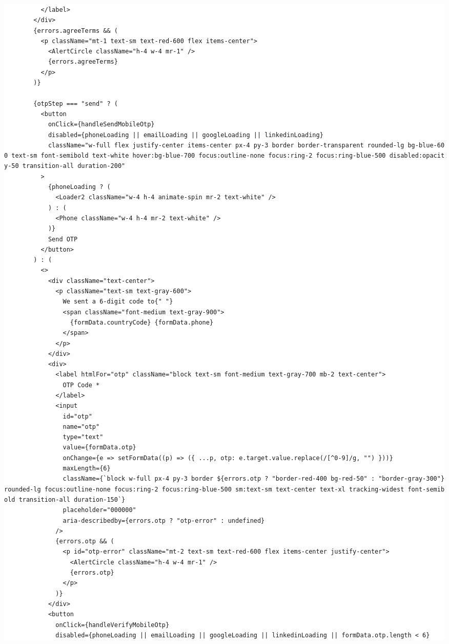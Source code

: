               </label>
            </div>
            {errors.agreeTerms && (
              <p className="mt-1 text-sm text-red-600 flex items-center">
                <AlertCircle className="h-4 w-4 mr-1" />
                {errors.agreeTerms}
              </p>
            )}

            {otpStep === "send" ? (
              <button
                onClick={handleSendMobileOtp}
                disabled={phoneLoading || emailLoading || googleLoading || linkedinLoading}
                className="w-full flex justify-center items-center px-4 py-3 border border-transparent rounded-lg bg-blue-600 text-sm font-semibold text-white hover:bg-blue-700 focus:outline-none focus:ring-2 focus:ring-blue-500 disabled:opacity-50 transition-all duration-200"
              >
                {phoneLoading ? (
                  <Loader2 className="w-4 h-4 animate-spin mr-2 text-white" />
                ) : (
                  <Phone className="w-4 h-4 mr-2 text-white" />
                )}
                Send OTP
              </button>
            ) : (
              <>
                <div className="text-center">
                  <p className="text-sm text-gray-600">
                    We sent a 6-digit code to{" "}
                    <span className="font-medium text-gray-900">
                      {formData.countryCode} {formData.phone}
                    </span>
                  </p>
                </div>
                <div>
                  <label htmlFor="otp" className="block text-sm font-medium text-gray-700 mb-2 text-center">
                    OTP Code *
                  </label>
                  <input
                    id="otp"
                    name="otp"
                    type="text"
                    value={formData.otp}
                    onChange={e => setFormData((p) => ({ ...p, otp: e.target.value.replace(/[^0-9]/g, "") }))}
                    maxLength={6}
                    className={`block w-full px-4 py-3 border ${errors.otp ? "border-red-400 bg-red-50" : "border-gray-300"} rounded-lg focus:outline-none focus:ring-2 focus:ring-blue-500 sm:text-sm text-center text-xl tracking-widest font-semibold transition-all duration-150`}
                    placeholder="000000"
                    aria-describedby={errors.otp ? "otp-error" : undefined}
                  />
                  {errors.otp && (
                    <p id="otp-error" className="mt-2 text-sm text-red-600 flex items-center justify-center">
                      <AlertCircle className="h-4 w-4 mr-1" />
                      {errors.otp}
                    </p>
                  )}
                </div>
                <button
                  onClick={handleVerifyMobileOtp}
                  disabled={phoneLoading || emailLoading || googleLoading || linkedinLoading || formData.otp.length < 6}